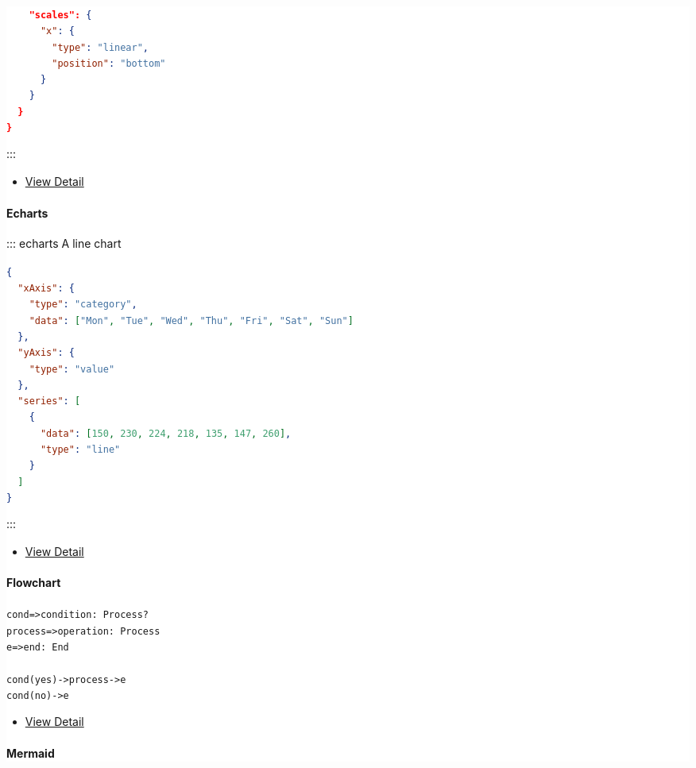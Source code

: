 ```json
    "scales": {
      "x": {
        "type": "linear",
        "position": "bottom"
      }
    }
  }
}
```

:::

- [View Detail](https://vuepress-theme-hope.github.io/v2/guide/markdown/chart.html)

#### Echarts

::: echarts A line chart

```json
{
  "xAxis": {
    "type": "category",
    "data": ["Mon", "Tue", "Wed", "Thu", "Fri", "Sat", "Sun"]
  },
  "yAxis": {
    "type": "value"
  },
  "series": [
    {
      "data": [150, 230, 224, 218, 135, 147, 260],
      "type": "line"
    }
  ]
}
```

:::

- [View Detail](https://vuepress-theme-hope.github.io/v2/guide/markdown/echarts.html)

#### Flowchart

```flow
cond=>condition: Process?
process=>operation: Process
e=>end: End

cond(yes)->process->e
cond(no)->e
```

- [View Detail](https://vuepress-theme-hope.github.io/v2/guide/markdown/flowchart.html)

#### Mermaid


[^first]: This is footnote content
[md-enhance]: https://vuepress-theme-hope.github.io/v2/md-enhance/